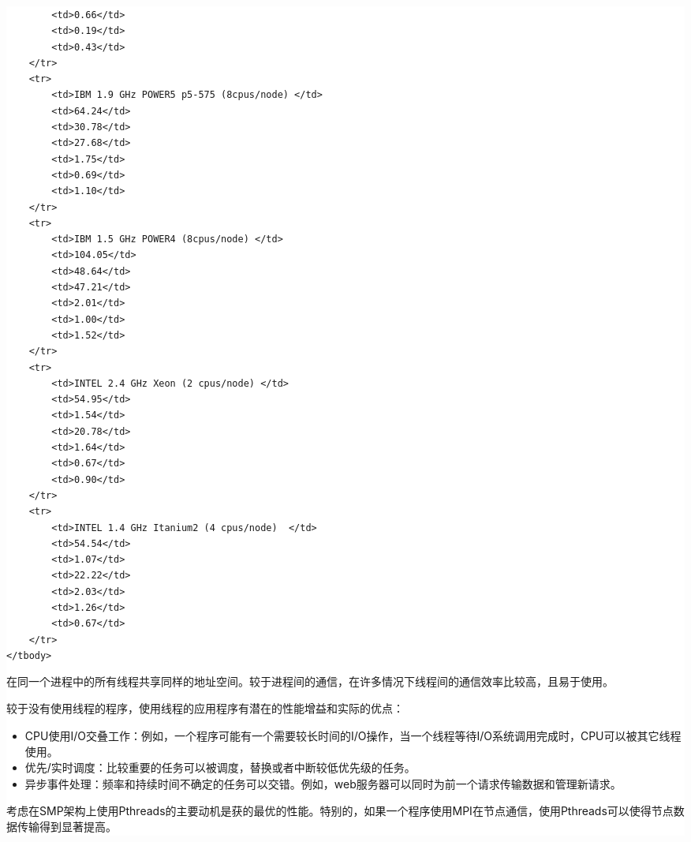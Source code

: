 			<td>0.66</td>
			<td>0.19</td>
			<td>0.43</td>
		</tr>
		<tr>
			<td>IBM 1.9 GHz POWER5 p5-575 (8cpus/node) </td>
			<td>64.24</td> 
			<td>30.78</td> 
			<td>27.68</td>
			<td>1.75</td>
			<td>0.69</td>
			<td>1.10</td>
		</tr>
		<tr>
			<td>IBM 1.5 GHz POWER4 (8cpus/node) </td>
			<td>104.05</td> 
			<td>48.64</td> 
			<td>47.21</td>
			<td>2.01</td>
			<td>1.00</td>
			<td>1.52</td>
		</tr>
		<tr>
			<td>INTEL 2.4 GHz Xeon (2 cpus/node) </td>
			<td>54.95</td> 
			<td>1.54</td> 
			<td>20.78</td>
			<td>1.64</td>
			<td>0.67</td>
			<td>0.90</td>
		</tr>
		<tr>
			<td>INTEL 1.4 GHz Itanium2 (4 cpus/node)  </td>
			<td>54.54</td> 
			<td>1.07</td> 
			<td>22.22</td>
			<td>2.03</td>
			<td>1.26</td>
			<td>0.67</td>
		</tr>
	</tbody>
</table>

在同一个进程中的所有线程共享同样的地址空间。较于进程间的通信，在许多情况下线程间的通信效率比较高，且易于使用。 

较于没有使用线程的程序，使用线程的应用程序有潜在的性能增益和实际的优点： 

* CPU使用I/O交叠工作：例如，一个程序可能有一个需要较长时间的I/O操作，当一个线程等待I/O系统调用完成时，CPU可以被其它线程使用。 
* 优先/实时调度：比较重要的任务可以被调度，替换或者中断较低优先级的任务。 
* 异步事件处理：频率和持续时间不确定的任务可以交错。例如，web服务器可以同时为前一个请求传输数据和管理新请求。 

考虑在SMP架构上使用Pthreads的主要动机是获的最优的性能。特别的，如果一个程序使用MPI在节点通信，使用Pthreads可以使得节点数据传输得到显著提高。 
